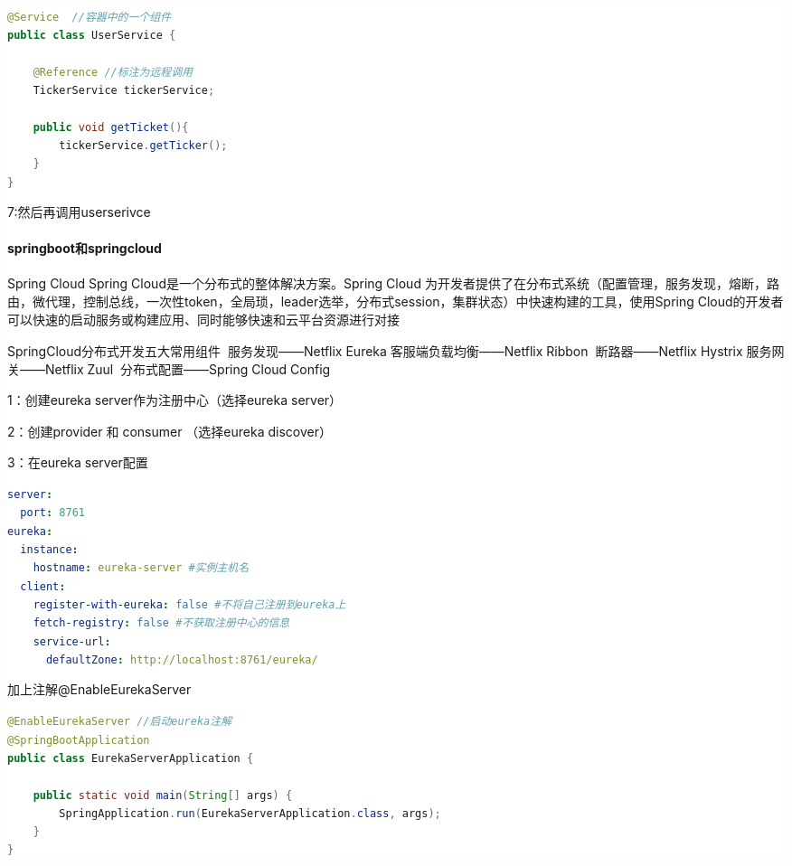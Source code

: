 ```java
@Service  //容器中的一个组件
public class UserService {

    @Reference //标注为远程调用
    TickerService tickerService;

    public void getTicket(){
        tickerService.getTicker();
    }
}
```

7:然后再调用userserivce



####   springboot和springcloud

Spring Cloud
Spring Cloud是一个分布式的整体解决方案。Spring Cloud 为开发者提供了在分布式系统（配置管理，服务发现，熔断，路由，微代理，控制总线，一次性token，全局琐，leader选举，分布式session，集群状态）中快速构建的工具，使用Spring Cloud的开发者可以快速的启动服务或构建应用、同时能够快速和云平台资源进行对接

SpringCloud分布式开发五大常用组件
​       服务发现——Netflix Eureka
​       客服端负载均衡——Netflix Ribbon
​       断路器——Netflix Hystrix
​       服务网关——Netflix Zuul
​       分布式配置——Spring Cloud Config



1：创建eureka server作为注册中心（选择eureka server）

2：创建provider 和 consumer （选择eureka discover）

3：在eureka server配置

``` yml
server:
  port: 8761
eureka:
  instance:
    hostname: eureka-server #实例主机名
  client:
    register-with-eureka: false #不将自己注册到eureka上
    fetch-registry: false #不获取注册中心的信息
    service-url:
      defaultZone: http://localhost:8761/eureka/
```

加上注解@EnableEurekaServer

``` java
@EnableEurekaServer //启动eureka注解
@SpringBootApplication
public class EurekaServerApplication {

	public static void main(String[] args) {
		SpringApplication.run(EurekaServerApplication.class, args);
	}
}
```
